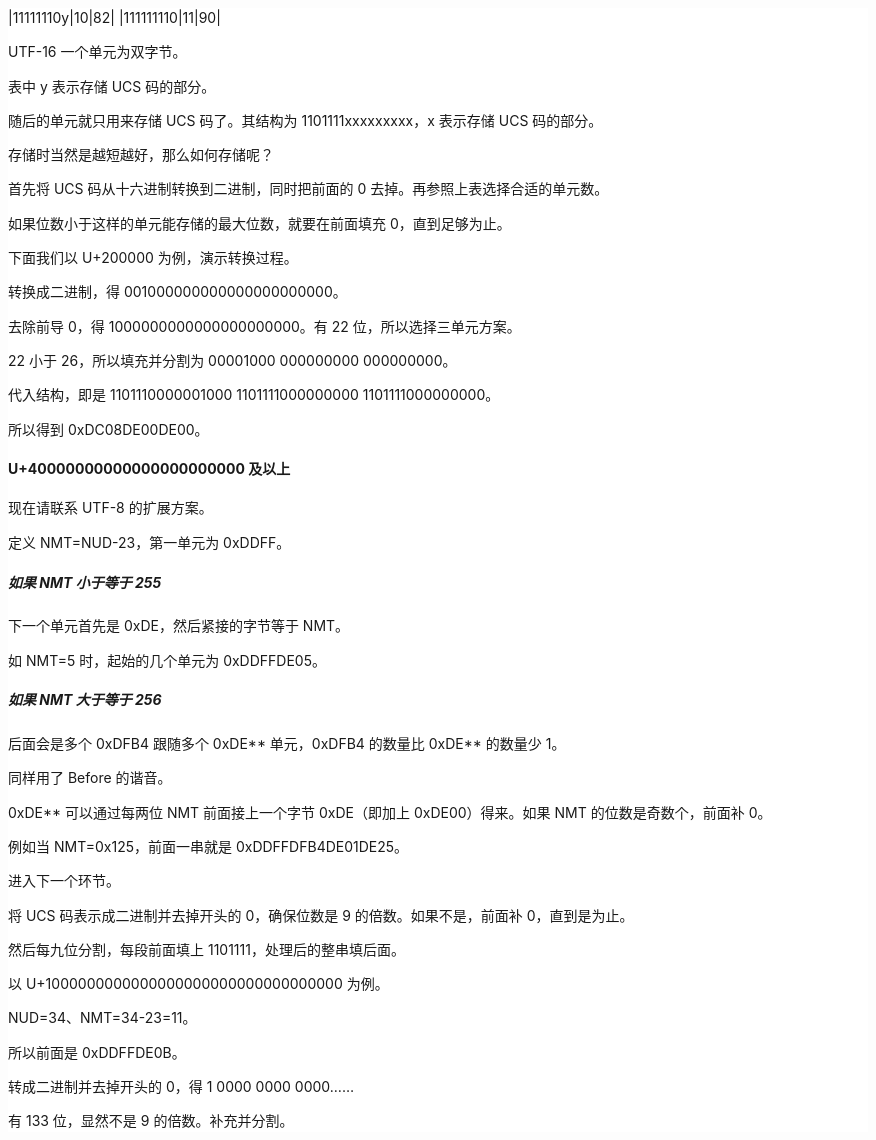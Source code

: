 |11111110y|10|82|
|111111110|11|90|

UTF-16 一个单元为双字节。

表中 y 表示存储 UCS 码的部分。

随后的单元就只用来存储 UCS 码了。其结构为 1101111xxxxxxxxx，x 表示存储 UCS 码的部分。

存储时当然是越短越好，那么如何存储呢？

首先将 UCS 码从十六进制转换到二进制，同时把前面的 0 去掉。再参照上表选择合适的单元数。

如果位数小于这样的单元能存储的最大位数，就要在前面填充 0，直到足够为止。

下面我们以 U+200000 为例，演示转换过程。

转换成二进制，得 001000000000000000000000。

去除前导 0，得 1000000000000000000000。有 22 位，所以选择三单元方案。

22 小于 26，所以填充并分割为 00001000 000000000 000000000。

代入结构，即是 1101110000001000 1101111000000000 1101111000000000。

所以得到 0xDC08DE00DE00。

#### U+40000000000000000000000 及以上

现在请联系 UTF-8 的扩展方案。

定义 NMT=NUD-23，第一单元为 0xDDFF。

##### 如果 NMT 小于等于 255
下一个单元首先是 0xDE，然后紧接的字节等于 NMT。

如 NMT=5 时，起始的几个单元为 0xDDFFDE05。

##### 如果 NMT 大于等于 256
后面会是多个 0xDFB4 跟随多个 0xDE** 单元，0xDFB4 的数量比 0xDE** 的数量少 1。

同样用了 Before 的谐音。

0xDE** 可以通过每两位 NMT 前面接上一个字节 0xDE（即加上 0xDE00）得来。如果 NMT 的位数是奇数个，前面补 0。

例如当 NMT=0x125，前面一串就是 0xDDFFDFB4DE01DE25。

进入下一个环节。

将 UCS 码表示成二进制并去掉开头的 0，确保位数是 9 的倍数。如果不是，前面补 0，直到是为止。

然后每九位分割，每段前面填上 1101111，处理后的整串填后面。

以 U+1000000000000000000000000000000000 为例。

NUD=34、NMT=34-23=11。

所以前面是 0xDDFFDE0B。

转成二进制并去掉开头的 0，得 1 0000 0000 0000……

有 133 位，显然不是 9 的倍数。补充并分割。
